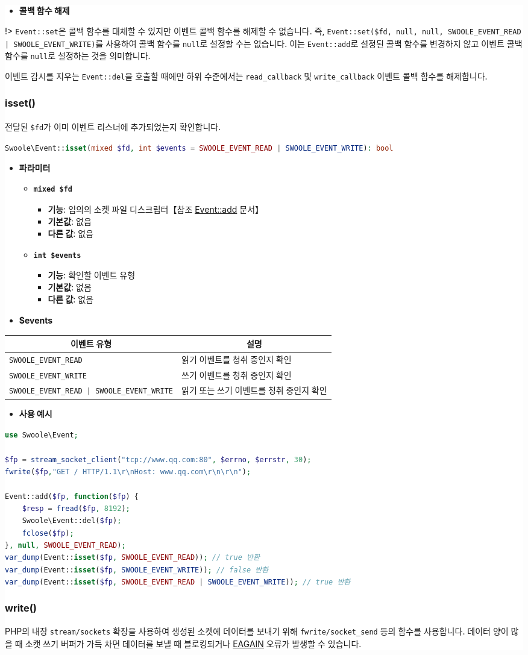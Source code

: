 * **콜백 함수 해제**

!> `Event::set`은 콜백 함수를 대체할 수 있지만 이벤트 콜백 함수를 해제할 수 없습니다. 즉, `Event::set($fd, null, null, SWOOLE_EVENT_READ | SWOOLE_EVENT_WRITE)`를 사용하여 콜백 함수를 `null`로 설정할 수는 없습니다. 이는 `Event::add`로 설정된 콜백 함수를 변경하지 않고 이벤트 콜백 함수를 `null`로 설정하는 것을 의미합니다.

이벤트 감시를 지우는 `Event::del`을 호출할 때에만 하위 수준에서는 `read_callback` 및 `write_callback` 이벤트 콜백 함수를 해제합니다.
### isset()

전달된 `$fd`가 이미 이벤트 리스너에 추가되었는지 확인합니다.

```php
Swoole\Event::isset(mixed $fd, int $events = SWOOLE_EVENT_READ | SWOOLE_EVENT_WRITE): bool
```

* **파라미터** 

  * **`mixed $fd`**
    * **기능**: 임의의 소켓 파일 디스크립터【참조 [Event::add](/event?id=add) 문서】
    * **기본값**: 없음
    * **다른 값**: 없음

  * **`int $events`**
    * **기능**: 확인할 이벤트 유형
    * **기본값**: 없음
    * **다른 값**: 없음

* **$events**

이벤트 유형 | 설명
---|---
`SWOOLE_EVENT_READ` | 읽기 이벤트를 청취 중인지 확인
`SWOOLE_EVENT_WRITE` | 쓰기 이벤트를 청취 중인지 확인
`SWOOLE_EVENT_READ \| SWOOLE_EVENT_WRITE` | 읽기 또는 쓰기 이벤트를 청취 중인지 확인

* **사용 예시**

```php
use Swoole\Event;

$fp = stream_socket_client("tcp://www.qq.com:80", $errno, $errstr, 30);
fwrite($fp,"GET / HTTP/1.1\r\nHost: www.qq.com\r\n\r\n");

Event::add($fp, function($fp) {
    $resp = fread($fp, 8192);
    Swoole\Event::del($fp);
    fclose($fp);
}, null, SWOOLE_EVENT_READ);
var_dump(Event::isset($fp, SWOOLE_EVENT_READ)); // true 반환
var_dump(Event::isset($fp, SWOOLE_EVENT_WRITE)); // false 반환
var_dump(Event::isset($fp, SWOOLE_EVENT_READ | SWOOLE_EVENT_WRITE)); // true 반환
```
### write()

PHP의 내장 `stream/sockets` 확장을 사용하여 생성된 소켓에 데이터를 보내기 위해 `fwrite/socket_send` 등의 함수를 사용합니다. 데이터 양이 많을 때 소캣 쓰기 버퍼가 가득 차면 데이터를 보낼 때 블로킹되거나 [EAGAIN](/other/errno?id=linux) 오류가 발생할 수 있습니다.
